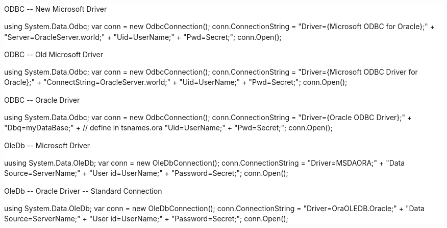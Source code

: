 
ODBC -- New Microsoft Driver

using System.Data.Odbc;
var conn = new OdbcConnection();
conn.ConnectionString = 
           "Driver={Microsoft ODBC for Oracle};" + 
           "Server=OracleServer.world;" + 
           "Uid=UserName;" + 
           "Pwd=Secret;"; 
conn.Open();


ODBC -- Old Microsoft Driver

using System.Data.Odbc;
var conn = new OdbcConnection();
conn.ConnectionString = 
    "Driver={Microsoft ODBC Driver for Oracle};" + 
    "ConnectString=OracleServer.world;" + 
    "Uid=UserName;" + 
    "Pwd=Secret;"; 
conn.Open();


ODBC -- Oracle Driver

using System.Data.Odbc;
var conn = new OdbcConnection();
conn.ConnectionString = 
    "Driver={Oracle ODBC Driver};" + 
    "Dbq=myDataBase;" + // define in tsnames.ora
    "Uid=UserName;" + 
    "Pwd=Secret;"; 
conn.Open();


OleDb -- Microsoft Driver

uusing System.Data.OleDb;
var conn = new OleDbConnection();
conn.ConnectionString = 
              "Driver=MSDAORA;" + 
              "Data Source=ServerName;" + 
              "User id=UserName;" + 
              "Password=Secret;"; 
conn.Open();


OleDb -- Oracle Driver -- Standard Connection

using System.Data.OleDb;
var conn = new OleDbConnection();
conn.ConnectionString = 
              "Driver=OraOLEDB.Oracle;" + 
              "Data Source=ServerName;" + 
              "User id=UserName;" + 
              "Password=Secret;"; 
conn.Open();
